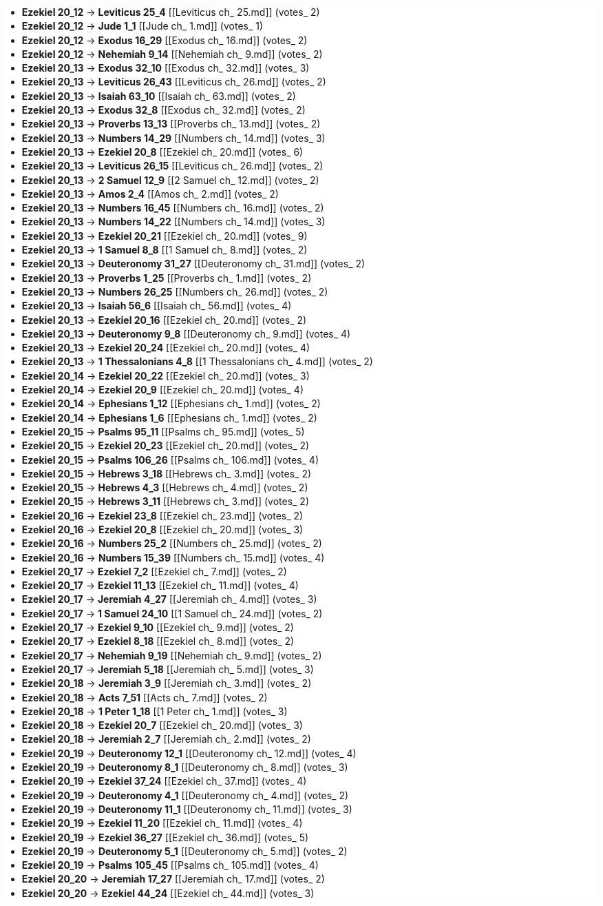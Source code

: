 - **Ezekiel 20_12** → **Leviticus 25_4** [[Leviticus ch_ 25.md]] (votes_ 2)
- **Ezekiel 20_12** → **Jude 1_1** [[Jude ch_ 1.md]] (votes_ 1)
- **Ezekiel 20_12** → **Exodus 16_29** [[Exodus ch_ 16.md]] (votes_ 2)
- **Ezekiel 20_12** → **Nehemiah 9_14** [[Nehemiah ch_ 9.md]] (votes_ 2)
- **Ezekiel 20_13** → **Exodus 32_10** [[Exodus ch_ 32.md]] (votes_ 3)
- **Ezekiel 20_13** → **Leviticus 26_43** [[Leviticus ch_ 26.md]] (votes_ 2)
- **Ezekiel 20_13** → **Isaiah 63_10** [[Isaiah ch_ 63.md]] (votes_ 2)
- **Ezekiel 20_13** → **Exodus 32_8** [[Exodus ch_ 32.md]] (votes_ 2)
- **Ezekiel 20_13** → **Proverbs 13_13** [[Proverbs ch_ 13.md]] (votes_ 2)
- **Ezekiel 20_13** → **Numbers 14_29** [[Numbers ch_ 14.md]] (votes_ 3)
- **Ezekiel 20_13** → **Ezekiel 20_8** [[Ezekiel ch_ 20.md]] (votes_ 6)
- **Ezekiel 20_13** → **Leviticus 26_15** [[Leviticus ch_ 26.md]] (votes_ 2)
- **Ezekiel 20_13** → **2 Samuel 12_9** [[2 Samuel ch_ 12.md]] (votes_ 2)
- **Ezekiel 20_13** → **Amos 2_4** [[Amos ch_ 2.md]] (votes_ 2)
- **Ezekiel 20_13** → **Numbers 16_45** [[Numbers ch_ 16.md]] (votes_ 2)
- **Ezekiel 20_13** → **Numbers 14_22** [[Numbers ch_ 14.md]] (votes_ 3)
- **Ezekiel 20_13** → **Ezekiel 20_21** [[Ezekiel ch_ 20.md]] (votes_ 9)
- **Ezekiel 20_13** → **1 Samuel 8_8** [[1 Samuel ch_ 8.md]] (votes_ 2)
- **Ezekiel 20_13** → **Deuteronomy 31_27** [[Deuteronomy ch_ 31.md]] (votes_ 2)
- **Ezekiel 20_13** → **Proverbs 1_25** [[Proverbs ch_ 1.md]] (votes_ 2)
- **Ezekiel 20_13** → **Numbers 26_25** [[Numbers ch_ 26.md]] (votes_ 2)
- **Ezekiel 20_13** → **Isaiah 56_6** [[Isaiah ch_ 56.md]] (votes_ 4)
- **Ezekiel 20_13** → **Ezekiel 20_16** [[Ezekiel ch_ 20.md]] (votes_ 2)
- **Ezekiel 20_13** → **Deuteronomy 9_8** [[Deuteronomy ch_ 9.md]] (votes_ 4)
- **Ezekiel 20_13** → **Ezekiel 20_24** [[Ezekiel ch_ 20.md]] (votes_ 4)
- **Ezekiel 20_13** → **1 Thessalonians 4_8** [[1 Thessalonians ch_ 4.md]] (votes_ 2)
- **Ezekiel 20_14** → **Ezekiel 20_22** [[Ezekiel ch_ 20.md]] (votes_ 3)
- **Ezekiel 20_14** → **Ezekiel 20_9** [[Ezekiel ch_ 20.md]] (votes_ 4)
- **Ezekiel 20_14** → **Ephesians 1_12** [[Ephesians ch_ 1.md]] (votes_ 2)
- **Ezekiel 20_14** → **Ephesians 1_6** [[Ephesians ch_ 1.md]] (votes_ 2)
- **Ezekiel 20_15** → **Psalms 95_11** [[Psalms ch_ 95.md]] (votes_ 5)
- **Ezekiel 20_15** → **Ezekiel 20_23** [[Ezekiel ch_ 20.md]] (votes_ 2)
- **Ezekiel 20_15** → **Psalms 106_26** [[Psalms ch_ 106.md]] (votes_ 4)
- **Ezekiel 20_15** → **Hebrews 3_18** [[Hebrews ch_ 3.md]] (votes_ 2)
- **Ezekiel 20_15** → **Hebrews 4_3** [[Hebrews ch_ 4.md]] (votes_ 2)
- **Ezekiel 20_15** → **Hebrews 3_11** [[Hebrews ch_ 3.md]] (votes_ 2)
- **Ezekiel 20_16** → **Ezekiel 23_8** [[Ezekiel ch_ 23.md]] (votes_ 2)
- **Ezekiel 20_16** → **Ezekiel 20_8** [[Ezekiel ch_ 20.md]] (votes_ 3)
- **Ezekiel 20_16** → **Numbers 25_2** [[Numbers ch_ 25.md]] (votes_ 2)
- **Ezekiel 20_16** → **Numbers 15_39** [[Numbers ch_ 15.md]] (votes_ 4)
- **Ezekiel 20_17** → **Ezekiel 7_2** [[Ezekiel ch_ 7.md]] (votes_ 2)
- **Ezekiel 20_17** → **Ezekiel 11_13** [[Ezekiel ch_ 11.md]] (votes_ 4)
- **Ezekiel 20_17** → **Jeremiah 4_27** [[Jeremiah ch_ 4.md]] (votes_ 3)
- **Ezekiel 20_17** → **1 Samuel 24_10** [[1 Samuel ch_ 24.md]] (votes_ 2)
- **Ezekiel 20_17** → **Ezekiel 9_10** [[Ezekiel ch_ 9.md]] (votes_ 2)
- **Ezekiel 20_17** → **Ezekiel 8_18** [[Ezekiel ch_ 8.md]] (votes_ 2)
- **Ezekiel 20_17** → **Nehemiah 9_19** [[Nehemiah ch_ 9.md]] (votes_ 2)
- **Ezekiel 20_17** → **Jeremiah 5_18** [[Jeremiah ch_ 5.md]] (votes_ 3)
- **Ezekiel 20_18** → **Jeremiah 3_9** [[Jeremiah ch_ 3.md]] (votes_ 2)
- **Ezekiel 20_18** → **Acts 7_51** [[Acts ch_ 7.md]] (votes_ 2)
- **Ezekiel 20_18** → **1 Peter 1_18** [[1 Peter ch_ 1.md]] (votes_ 3)
- **Ezekiel 20_18** → **Ezekiel 20_7** [[Ezekiel ch_ 20.md]] (votes_ 3)
- **Ezekiel 20_18** → **Jeremiah 2_7** [[Jeremiah ch_ 2.md]] (votes_ 2)
- **Ezekiel 20_19** → **Deuteronomy 12_1** [[Deuteronomy ch_ 12.md]] (votes_ 4)
- **Ezekiel 20_19** → **Deuteronomy 8_1** [[Deuteronomy ch_ 8.md]] (votes_ 3)
- **Ezekiel 20_19** → **Ezekiel 37_24** [[Ezekiel ch_ 37.md]] (votes_ 4)
- **Ezekiel 20_19** → **Deuteronomy 4_1** [[Deuteronomy ch_ 4.md]] (votes_ 2)
- **Ezekiel 20_19** → **Deuteronomy 11_1** [[Deuteronomy ch_ 11.md]] (votes_ 3)
- **Ezekiel 20_19** → **Ezekiel 11_20** [[Ezekiel ch_ 11.md]] (votes_ 4)
- **Ezekiel 20_19** → **Ezekiel 36_27** [[Ezekiel ch_ 36.md]] (votes_ 5)
- **Ezekiel 20_19** → **Deuteronomy 5_1** [[Deuteronomy ch_ 5.md]] (votes_ 2)
- **Ezekiel 20_19** → **Psalms 105_45** [[Psalms ch_ 105.md]] (votes_ 4)
- **Ezekiel 20_20** → **Jeremiah 17_27** [[Jeremiah ch_ 17.md]] (votes_ 2)
- **Ezekiel 20_20** → **Ezekiel 44_24** [[Ezekiel ch_ 44.md]] (votes_ 3)
